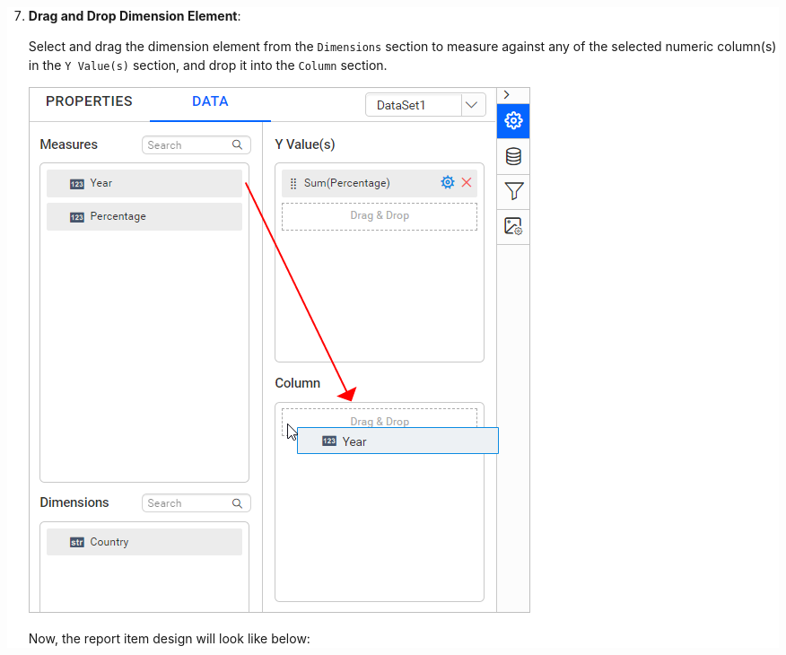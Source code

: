 7. **Drag and Drop Dimension Element**:

   Select and drag the dimension element from the `Dimensions` section to measure against any of the selected numeric column(s) in the `Y Value(s)` section, and drop it into the `Column` section.

   ![Add dimension field](/static/assets/on-premise/images/report-designer/report-items/chart/line-with-markers/add-field-to-column-section.png '#width=385px')

   Now, the report item design will look like below:
